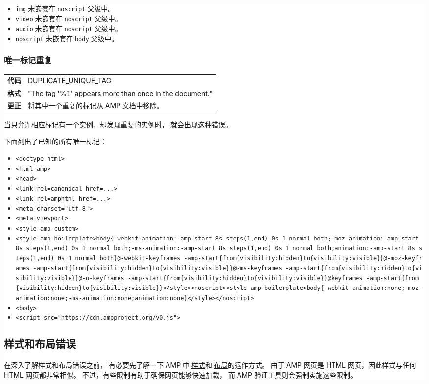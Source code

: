 * `img` 未嵌套在 `noscript` 父级中。
* `video` 未嵌套在 `noscript` 父级中。
* `audio` 未嵌套在 `noscript` 父级中。
* `noscript` 未嵌套在 `body` 父级中。

### 唯一标记重复

<table>
  <tr>
                <td class="col-thirty"><strong>代码</strong></td>
                <td>DUPLICATE_UNIQUE_TAG</td>
  </tr>
   <tr>
                <td class="col-thirty"><strong>格式</strong></td>
                <td>"The tag '%1' appears more than once in the document."</td>
  </tr>
   <tr>
                <td class="col-thirty"><strong>更正</strong></td>
                <td>将其中一个重复的标记从 AMP 文档中移除。</td>
  </tr>
</table>

当只允许相应标记有一个实例，却发现重复的实例时，
就会出现这种错误。

下面列出了已知的所有唯一标记：

* `<doctype html>`
* `<html amp>`
* `<head>`
* `<link rel=canonical href=...>`
* `<link rel=amphtml href=...>`
* `<meta charset="utf-8">`
* `<meta viewport>`
* `<style amp-custom>`
* `<style amp-boilerplate>body{-webkit-animation:-amp-start 8s steps(1,end) 0s 1 normal both;-moz-animation:-amp-start 8s steps(1,end) 0s 1 normal both;-ms-animation:-amp-start 8s steps(1,end) 0s 1 normal both;animation:-amp-start 8s steps(1,end) 0s 1 normal both}@-webkit-keyframes -amp-start{from{visibility:hidden}to{visibility:visible}}@-moz-keyframes -amp-start{from{visibility:hidden}to{visibility:visible}}@-ms-keyframes -amp-start{from{visibility:hidden}to{visibility:visible}}@-o-keyframes -amp-start{from{visibility:hidden}to{visibility:visible}}@keyframes -amp-start{from{visibility:hidden}to{visibility:visible}}</style><noscript><style amp-boilerplate>body{-webkit-animation:none;-moz-animation:none;-ms-animation:none;animation:none}</style></noscript>`
* `<body>`
* `<script src="https://cdn.ampproject.org/v0.js">`

## 样式和布局错误 <a name="style-and-layout-errors"></a>

在深入了解样式和布局错误之前，
有必要先了解一下 AMP 中
[样式](../../../../documentation/guides-and-tutorials/develop/style_and_layout/style_pages.md)和
[布局](../../../../documentation/guides-and-tutorials/develop/style_and_layout/control_layout.md)的运作方式。
由于 AMP 网页是 HTML 网页，因此样式与任何 HTML 网页都非常相似。
不过，有些限制有助于确保网页能够快速加载，
而 AMP 验证工具则会强制实施这些限制。
